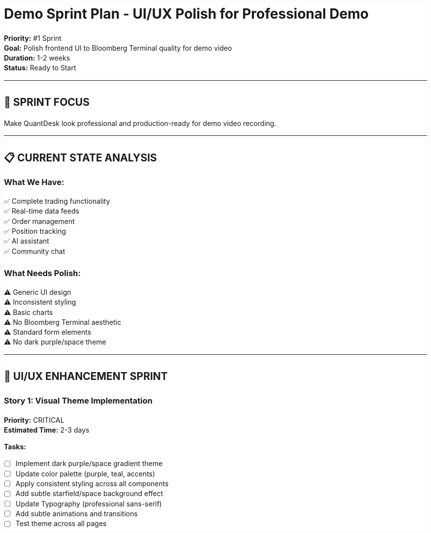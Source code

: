 # Demo Sprint Plan - UI/UX Polish for Professional Demo

**Priority:** #1 Sprint  
**Goal:** Polish frontend UI to Bloomberg Terminal quality for demo video  
**Duration:** 1-2 weeks  
**Status:** Ready to Start  

---

## 🎯 **SPRINT FOCUS**

Make QuantDesk look professional and production-ready for demo video recording.

---

## 📋 **CURRENT STATE ANALYSIS**

### **What We Have:**
✅ Complete trading functionality  
✅ Real-time data feeds  
✅ Order management  
✅ Position tracking  
✅ AI assistant  
✅ Community chat  

### **What Needs Polish:**
⚠️ Generic UI design  
⚠️ Inconsistent styling  
⚠️ Basic charts  
⚠️ No Bloomberg Terminal aesthetic  
⚠️ Standard form elements  
⚠️ No dark purple/space theme  

---

## 🎨 **UI/UX ENHANCEMENT SPRINT**

### **Story 1: Visual Theme Implementation**
**Priority:** CRITICAL  
**Estimated Time:** 2-3 days

**Tasks:**
- [ ] Implement dark purple/space gradient theme
- [ ] Update color palette (purple, teal, accents)
- [ ] Apply consistent styling across all components
- [ ] Add subtle starfield/space background effect
- [ ] Update Typography (professional sans-serif)
- [ ] Add subtle animations and transitions
- [ ] Test theme across all pages

